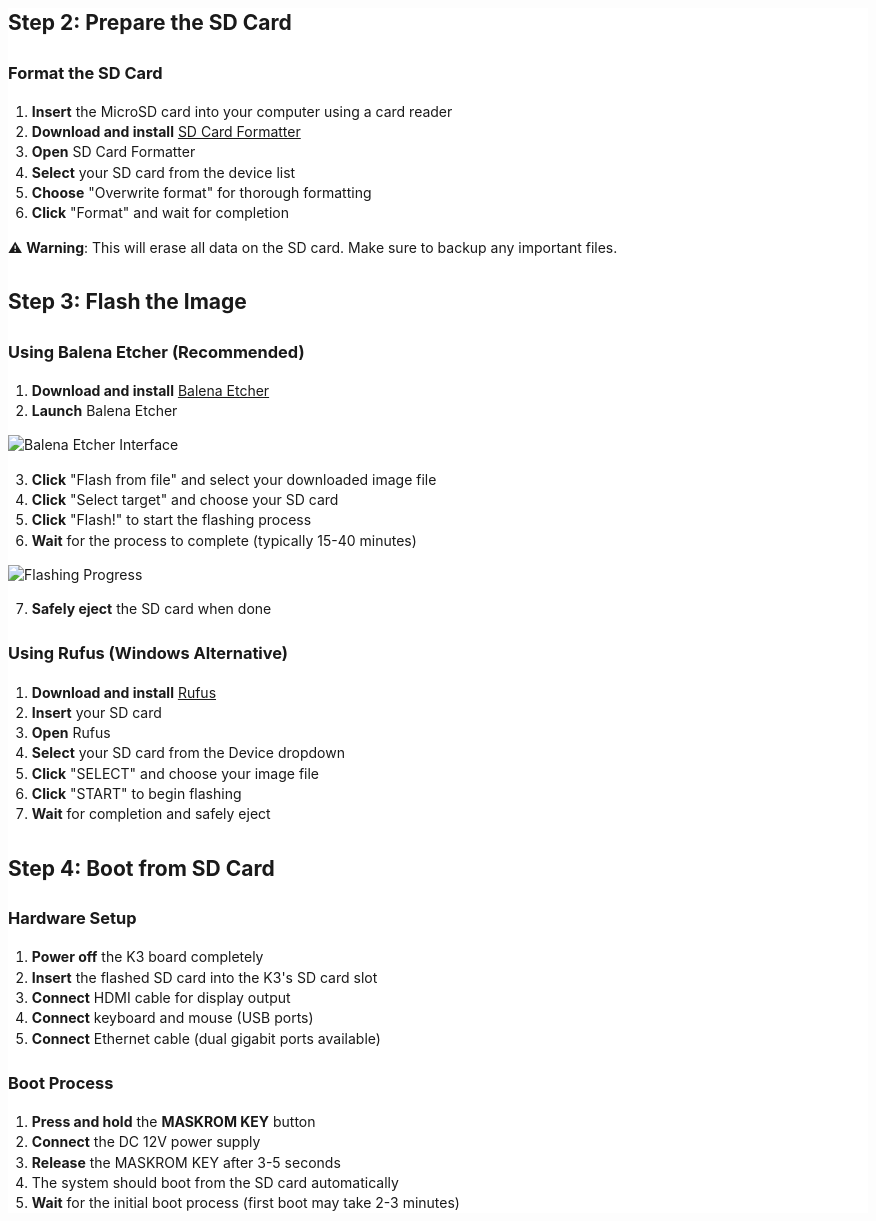 ## Step 2: Prepare the SD Card

### Format the SD Card
1. **Insert** the MicroSD card into your computer using a card reader
2. **Download and install** [SD Card Formatter](https://www.sdcard.org/downloads/formatter/)
3. **Open** SD Card Formatter
4. **Select** your SD card from the device list
5. **Choose** "Overwrite format" for thorough formatting
6. **Click** "Format" and wait for completion

⚠️ **Warning**: This will erase all data on the SD card. Make sure to backup any important files.

## Step 3: Flash the Image

### Using Balena Etcher (Recommended)

1. **Download and install** [Balena Etcher](https://www.balena.io/etcher/)
2. **Launch** Balena Etcher

![Balena Etcher Interface](images/balenaetcher_interface.png)

3. **Click** "Flash from file" and select your downloaded image file
4. **Click** "Select target" and choose your SD card
5. **Click** "Flash!" to start the flashing process
6. **Wait** for the process to complete (typically 15-40 minutes)

![Flashing Progress](images/balenaetcher_progress.png)

7. **Safely eject** the SD card when done

### Using Rufus (Windows Alternative)

1. **Download and install** [Rufus](https://rufus.ie/)
2. **Insert** your SD card
3. **Open** Rufus
4. **Select** your SD card from the Device dropdown
5. **Click** "SELECT" and choose your image file
6. **Click** "START" to begin flashing
7. **Wait** for completion and safely eject

## Step 4: Boot from SD Card

### Hardware Setup
1. **Power off** the K3 board completely
2. **Insert** the flashed SD card into the K3's SD card slot
3. **Connect** HDMI cable for display output
4. **Connect** keyboard and mouse (USB ports)
5. **Connect** Ethernet cable (dual gigabit ports available)

### Boot Process
1. **Press and hold** the **MASKROM KEY** button
2. **Connect** the DC 12V power supply
3. **Release** the MASKROM KEY after 3-5 seconds
4. The system should boot from the SD card automatically
5. **Wait** for the initial boot process (first boot may take 2-3 minutes)

